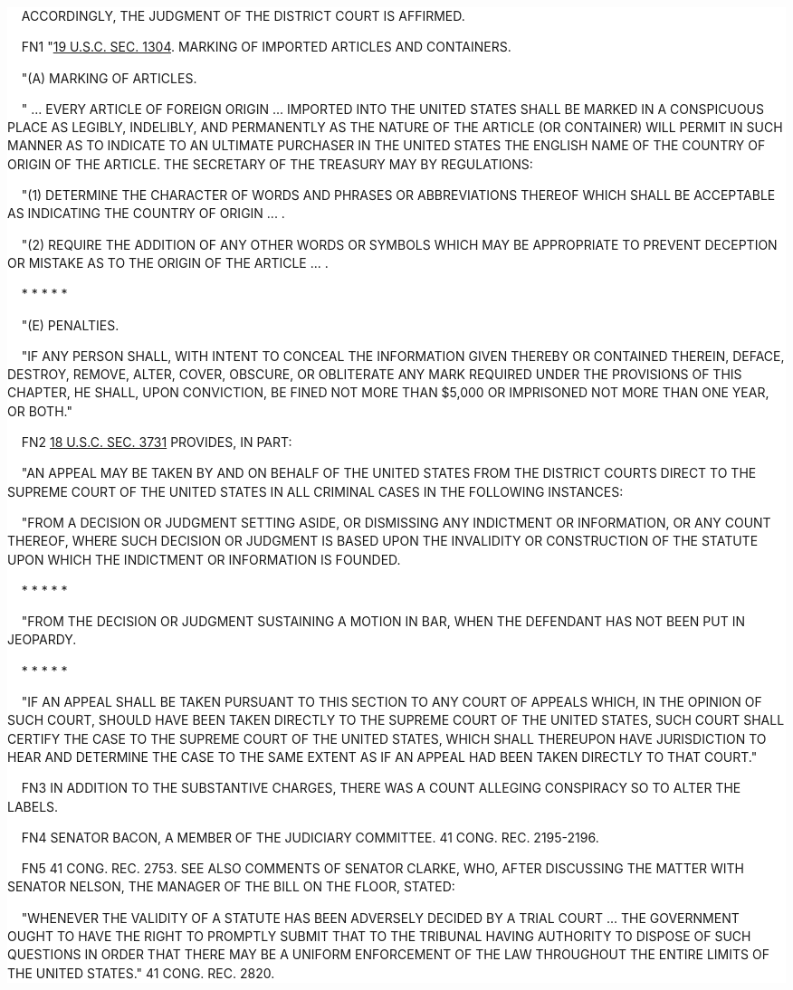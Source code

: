     ACCORDINGLY, THE JUDGMENT OF THE DISTRICT COURT IS AFFIRMED.

    FN1  "[19 U.S.C. SEC. 1304][/us/usc/t19/s1304].  MARKING OF IMPORTED ARTICLES AND CONTAINERS.

    "(A)  MARKING OF ARTICLES.

    "  ...  EVERY ARTICLE OF FOREIGN ORIGIN  ...  IMPORTED INTO THE UNITED STATES SHALL BE MARKED IN A CONSPICUOUS PLACE AS LEGIBLY, INDELIBLY, AND PERMANENTLY AS THE NATURE OF THE ARTICLE (OR CONTAINER) WILL PERMIT IN SUCH MANNER AS TO INDICATE TO AN ULTIMATE PURCHASER IN THE UNITED STATES THE ENGLISH NAME OF THE COUNTRY OF ORIGIN OF THE ARTICLE.  THE SECRETARY OF THE TREASURY MAY BY REGULATIONS:

    "(1)  DETERMINE THE CHARACTER OF WORDS AND PHRASES OR ABBREVIATIONS THEREOF WHICH SHALL BE ACCEPTABLE AS INDICATING THE COUNTRY OF ORIGIN ...  .

    "(2)  REQUIRE THE ADDITION OF ANY OTHER WORDS OR SYMBOLS WHICH MAY BE APPROPRIATE TO PREVENT DECEPTION OR MISTAKE AS TO THE ORIGIN OF THE ARTICLE  ...  .

    \*         \*         \*      \*         \*

    "(E)  PENALTIES.

    "IF ANY PERSON SHALL, WITH INTENT TO CONCEAL THE INFORMATION GIVEN THEREBY OR CONTAINED THEREIN, DEFACE, DESTROY, REMOVE, ALTER, COVER, OBSCURE, OR OBLITERATE ANY MARK REQUIRED UNDER THE PROVISIONS OF THIS CHAPTER, HE SHALL, UPON CONVICTION, BE FINED NOT MORE THAN $5,000 OR IMPRISONED NOT MORE THAN ONE YEAR, OR BOTH."

    FN2  [18 U.S.C. SEC. 3731][/us/usc/t18/s3731] PROVIDES, IN PART:

    "AN APPEAL MAY BE TAKEN BY AND ON BEHALF OF THE UNITED STATES FROM THE DISTRICT COURTS DIRECT TO THE SUPREME COURT OF THE UNITED STATES IN ALL CRIMINAL CASES IN THE FOLLOWING INSTANCES:

    "FROM A DECISION OR JUDGMENT SETTING ASIDE, OR DISMISSING ANY INDICTMENT OR INFORMATION, OR ANY COUNT THEREOF, WHERE SUCH DECISION OR JUDGMENT IS BASED UPON THE INVALIDITY OR CONSTRUCTION OF THE STATUTE UPON WHICH THE INDICTMENT OR INFORMATION IS FOUNDED.

    \*         \*         \*         \*         \*

    "FROM THE DECISION OR JUDGMENT SUSTAINING A MOTION IN BAR, WHEN THE DEFENDANT HAS NOT BEEN PUT IN JEOPARDY.

    \*         \*         \*         \*      \*

    "IF AN APPEAL SHALL BE TAKEN PURSUANT TO THIS SECTION TO ANY COURT OF APPEALS WHICH, IN THE OPINION OF SUCH COURT, SHOULD HAVE BEEN TAKEN DIRECTLY TO THE SUPREME COURT OF THE UNITED STATES, SUCH COURT SHALL CERTIFY THE CASE TO THE SUPREME COURT OF THE UNITED STATES, WHICH SHALL THEREUPON HAVE JURISDICTION TO HEAR AND DETERMINE THE CASE TO THE SAME EXTENT AS IF AN APPEAL HAD BEEN TAKEN DIRECTLY TO THAT COURT."

    FN3  IN ADDITION TO THE SUBSTANTIVE CHARGES, THERE WAS A COUNT ALLEGING CONSPIRACY SO TO ALTER THE LABELS.

    FN4  SENATOR BACON, A MEMBER OF THE JUDICIARY COMMITTEE.  41 CONG. REC. 2195-2196.

    FN5  41 CONG. REC. 2753.  SEE ALSO COMMENTS OF SENATOR CLARKE, WHO, AFTER DISCUSSING THE MATTER WITH SENATOR NELSON, THE MANAGER OF THE BILL ON THE FLOOR, STATED:

    "WHENEVER THE VALIDITY OF A STATUTE HAS BEEN ADVERSELY DECIDED BY A TRIAL COURT  ...  THE GOVERNMENT OUGHT TO HAVE THE RIGHT TO PROMPTLY SUBMIT THAT TO THE TRIBUNAL HAVING AUTHORITY TO DISPOSE OF SUCH QUESTIONS IN ORDER THAT THERE MAY BE A UNIFORM ENFORCEMENT OF THE LAW THROUGHOUT THE ENTIRE LIMITS OF THE UNITED STATES."  41 CONG. REC. 2820.


[/us/courts/scotus/usReporter/361/431]: https://publicdocs.github.io/go/links?ns=uslm-x&ref=%2Fus%2Fcourts%2Fscotus%2FusReporter%2F361%2F431
[/us/usc/t19/s1304]: https://publicdocs.github.io/go/links?ns=uslm&ref=%2Fus%2Fusc%2Ft19%2Fs1304
[/us/usc/t18/s3731]: https://publicdocs.github.io/go/links?ns=uslm&ref=%2Fus%2Fusc%2Ft18%2Fs3731
[/us/usc/t18/s3731]: https://publicdocs.github.io/go/links?ns=uslm&ref=%2Fus%2Fusc%2Ft18%2Fs3731
[/us/usc/t19/s1304]: https://publicdocs.github.io/go/links?ns=uslm&ref=%2Fus%2Fusc%2Ft19%2Fs1304
[/us/stat/46/590]: https://publicdocs.github.io/go/links?ns=uslm&ref=%2Fus%2Fstat%2F46%2F590
[/us/usc/t19/s1304]: https://publicdocs.github.io/go/links?ns=uslm&ref=%2Fus%2Fusc%2Ft19%2Fs1304
[/us/usc/t18/s3731]: https://publicdocs.github.io/go/links?ns=uslm&ref=%2Fus%2Fusc%2Ft18%2Fs3731
[/us/courts/scotus/usReporter/359/951]: https://publicdocs.github.io/go/links?ns=uslm-x&ref=%2Fus%2Fcourts%2Fscotus%2FusReporter%2F359%2F951
[/us/usc/t19/s1304]: https://publicdocs.github.io/go/links?ns=uslm&ref=%2Fus%2Fusc%2Ft19%2Fs1304
[/us/usc/t19/s1304]: https://publicdocs.github.io/go/links?ns=uslm&ref=%2Fus%2Fusc%2Ft19%2Fs1304
[/us/courts/scotus/usReporter/345/377]: https://publicdocs.github.io/go/links?ns=uslm-x&ref=%2Fus%2Fcourts%2Fscotus%2FusReporter%2F345%2F377
[/us/courts/scotus/usReporter/308/188]: https://publicdocs.github.io/go/links?ns=uslm-x&ref=%2Fus%2Fcourts%2Fscotus%2FusReporter%2F308%2F188
[/us/courts/scotus/usReporter/318/442]: https://publicdocs.github.io/go/links?ns=uslm-x&ref=%2Fus%2Fcourts%2Fscotus%2FusReporter%2F318%2F442
[/us/stat/65/73]: https://publicdocs.github.io/go/links?ns=uslm&ref=%2Fus%2Fstat%2F65%2F73
[/us/usc/t19/s1362]: https://publicdocs.github.io/go/links?ns=uslm&ref=%2Fus%2Fusc%2Ft19%2Fs1362
[/us/courts/scotus/usReporter/342/277]: https://publicdocs.github.io/go/links?ns=uslm-x&ref=%2Fus%2Fcourts%2Fscotus%2FusReporter%2F342%2F277
[/us/usc/t19/s1304]: https://publicdocs.github.io/go/links?ns=uslm&ref=%2Fus%2Fusc%2Ft19%2Fs1304
[/us/usc/t18/s3731]: https://publicdocs.github.io/go/links?ns=uslm&ref=%2Fus%2Fusc%2Ft18%2Fs3731
[/us/courts/scotus/usReporter/320/531]: https://publicdocs.github.io/go/links?ns=uslm-x&ref=%2Fus%2Fcourts%2Fscotus%2FusReporter%2F320%2F531
[/us/courts/scotus/usReporter/284/141]: https://publicdocs.github.io/go/links?ns=uslm-x&ref=%2Fus%2Fcourts%2Fscotus%2FusReporter%2F284%2F141
[/us/courts/scotus/usReporter/272/652]: https://publicdocs.github.io/go/links?ns=uslm-x&ref=%2Fus%2Fcourts%2Fscotus%2FusReporter%2F272%2F652
[/us/courts/scotus/usReporter/242/85]: https://publicdocs.github.io/go/links?ns=uslm-x&ref=%2Fus%2Fcourts%2Fscotus%2FusReporter%2F242%2F85
[/us/usc/t18/s3731]: https://publicdocs.github.io/go/links?ns=uslm&ref=%2Fus%2Fusc%2Ft18%2Fs3731
[/us/stat/34/1246]: https://publicdocs.github.io/go/links?ns=uslm&ref=%2Fus%2Fstat%2F34%2F1246
[/us/usc/t19/s1304]: https://publicdocs.github.io/go/links?ns=uslm&ref=%2Fus%2Fusc%2Ft19%2Fs1304
[/us/courts/scotus/usReporter/277/100]: https://publicdocs.github.io/go/links?ns=uslm-x&ref=%2Fus%2Fcourts%2Fscotus%2FusReporter%2F277%2F100
[/us/courts/scotus/usReporter/277/565]: https://publicdocs.github.io/go/links?ns=uslm-x&ref=%2Fus%2Fcourts%2Fscotus%2FusReporter%2F277%2F565
[/us/courts/scotus/usReporter/144/310]: https://publicdocs.github.io/go/links?ns=uslm-x&ref=%2Fus%2Fcourts%2Fscotus%2FusReporter%2F144%2F310
[/us/courts/scotus/usReporter/213/92]: https://publicdocs.github.io/go/links?ns=uslm-x&ref=%2Fus%2Fcourts%2Fscotus%2FusReporter%2F213%2F92
[/us/courts/scotus/usReporter/224/491]: https://publicdocs.github.io/go/links?ns=uslm-x&ref=%2Fus%2Fcourts%2Fscotus%2FusReporter%2F224%2F491
[/us/courts/scotus/usReporter/272/652]: https://publicdocs.github.io/go/links?ns=uslm-x&ref=%2Fus%2Fcourts%2Fscotus%2FusReporter%2F272%2F652
[/us/courts/scotus/usReporter/320/531]: https://publicdocs.github.io/go/links?ns=uslm-x&ref=%2Fus%2Fcourts%2Fscotus%2FusReporter%2F320%2F531
[/us/stat/56/271]: https://publicdocs.github.io/go/links?ns=uslm&ref=%2Fus%2Fstat%2F56%2F271
[/us/stat/62/844]: https://publicdocs.github.io/go/links?ns=uslm&ref=%2Fus%2Fstat%2F62%2F844
[/us/stat/63/97]: https://publicdocs.github.io/go/links?ns=uslm&ref=%2Fus%2Fstat%2F63%2F97
[/us/usc/t19/s1304]: https://publicdocs.github.io/go/links?ns=uslm&ref=%2Fus%2Fusc%2Ft19%2Fs1304
[/us/courts/scotus/usReporter/233/515]: https://publicdocs.github.io/go/links?ns=uslm-x&ref=%2Fus%2Fcourts%2Fscotus%2FusReporter%2F233%2F515
[/us/stat/43/936]: https://publicdocs.github.io/go/links?ns=uslm&ref=%2Fus%2Fstat%2F43%2F936
[/us/courts/scotus/usReporter/308/188]: https://publicdocs.github.io/go/links?ns=uslm-x&ref=%2Fus%2Fcourts%2Fscotus%2FusReporter%2F308%2F188
[/us/courts/scotus/usReporter/213/92]: https://publicdocs.github.io/go/links?ns=uslm-x&ref=%2Fus%2Fcourts%2Fscotus%2FusReporter%2F213%2F92
[/us/stat/62/845]: https://publicdocs.github.io/go/links?ns=uslm&ref=%2Fus%2Fstat%2F62%2F845
[/us/courts/scotus/usReporter/242/85]: https://publicdocs.github.io/go/links?ns=uslm-x&ref=%2Fus%2Fcourts%2Fscotus%2FusReporter%2F242%2F85
[/us/courts/scotus/usReporter/277/229]: https://publicdocs.github.io/go/links?ns=uslm-x&ref=%2Fus%2Fcourts%2Fscotus%2FusReporter%2F277%2F229
[/us/courts/scotus/usReporter/272/652]: https://publicdocs.github.io/go/links?ns=uslm-x&ref=%2Fus%2Fcourts%2Fscotus%2FusReporter%2F272%2F652
[/us/usc/t28/s1257]: https://publicdocs.github.io/go/links?ns=uslm&ref=%2Fus%2Fusc%2Ft28%2Fs1257
[/us/courts/scotus/usReporter/96/176]: https://publicdocs.github.io/go/links?ns=uslm-x&ref=%2Fus%2Fcourts%2Fscotus%2FusReporter%2F96%2F176
[/us/courts/scotus/usReporter/237/171]: https://publicdocs.github.io/go/links?ns=uslm-x&ref=%2Fus%2Fcourts%2Fscotus%2FusReporter%2F237%2F171
[/us/courts/scotus/usReporter/269/354]: https://publicdocs.github.io/go/links?ns=uslm-x&ref=%2Fus%2Fcourts%2Fscotus%2FusReporter%2F269%2F354
[/us/stat/56/271]: https://publicdocs.github.io/go/links?ns=uslm&ref=%2Fus%2Fstat%2F56%2F271
[/us/stat/34/1246]: https://publicdocs.github.io/go/links?ns=uslm&ref=%2Fus%2Fstat%2F34%2F1246
[/us/courts/scotus/usReporter/320/531]: https://publicdocs.github.io/go/links?ns=uslm-x&ref=%2Fus%2Fcourts%2Fscotus%2FusReporter%2F320%2F531
[/us/courts/scotus/usReporter/215/278]: https://publicdocs.github.io/go/links?ns=uslm-x&ref=%2Fus%2Fcourts%2Fscotus%2FusReporter%2F215%2F278
[/us/courts/scotus/usReporter/242/85]: https://publicdocs.github.io/go/links?ns=uslm-x&ref=%2Fus%2Fcourts%2Fscotus%2FusReporter%2F242%2F85
[/us/courts/scotus/usReporter/251/407]: https://publicdocs.github.io/go/links?ns=uslm-x&ref=%2Fus%2Fcourts%2Fscotus%2FusReporter%2F251%2F407
[/us/courts/scotus/usReporter/277/229]: https://publicdocs.github.io/go/links?ns=uslm-x&ref=%2Fus%2Fcourts%2Fscotus%2FusReporter%2F277%2F229
[/us/courts/scotus/usReporter/284/141]: https://publicdocs.github.io/go/links?ns=uslm-x&ref=%2Fus%2Fcourts%2Fscotus%2FusReporter%2F284%2F141
[/us/courts/scotus/usReporter/320/531]: https://publicdocs.github.io/go/links?ns=uslm-x&ref=%2Fus%2Fcourts%2Fscotus%2FusReporter%2F320%2F531
